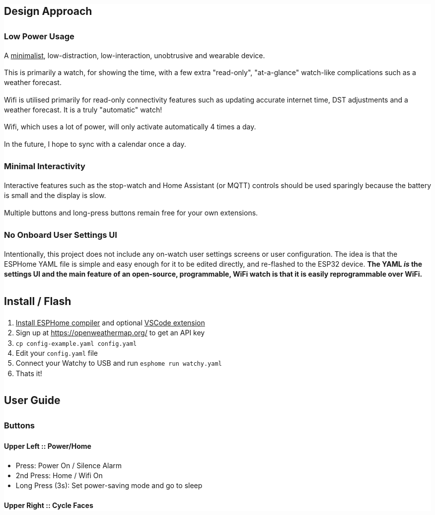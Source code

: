## Design Approach

### Low Power Usage

A [minimalist](https://en.wikipedia.org/wiki/Minimalism), low-distraction, low-interaction, unobtrusive and wearable device.

This is primarily a watch, for showing the time, with a few extra "read-only", "at-a-glance" watch-like complications such as a weather forecast.

Wifi is utilised primarily for read-only connectivity features such as updating accurate internet time, DST adjustments and a weather forecast. It is a truly "automatic" watch!

Wifi, which uses a lot of power, will only activate automatically 4 times a day.

In the future, I hope to sync with a calendar once a day.

### Minimal Interactivity

Interactive features such as the stop-watch and Home Assistant (or MQTT) controls should be used sparingly because the battery is small and the display is slow.

Multiple buttons and long-press buttons remain free for your own extensions.

### No Onboard User Settings UI

Intentionally, this project does not include any on-watch user settings screens or user configuration. The idea is that the ESPHome YAML file is simple and easy enough for it to be edited directly, and re-flashed to the ESP32 device. **The YAML _is_ the settings UI and the main feature of an open-source, programmable, WiFi watch is that it is easily reprogrammable over WiFi.**

## Install / Flash

1. [Install ESPHome compiler](https://esphome.io/guides/getting_started_command_line) and optional [VSCode extension](https://marketplace.visualstudio.com/items?itemName=ESPHome.esphome-vscode)
1. Sign up at https://openweathermap.org/ to get an API key
1. `cp config-example.yaml config.yaml`
1. Edit your `config.yaml` file
1. Connect your Watchy to USB and run `esphome run watchy.yaml`
1. Thats it!

## User Guide

### Buttons



#### Upper Left :: Power/Home

- Press: Power On / Silence Alarm
- 2nd Press: Home / Wifi On
- Long Press (3s): Set power-saving mode and go to sleep

#### Upper Right :: Cycle Faces
